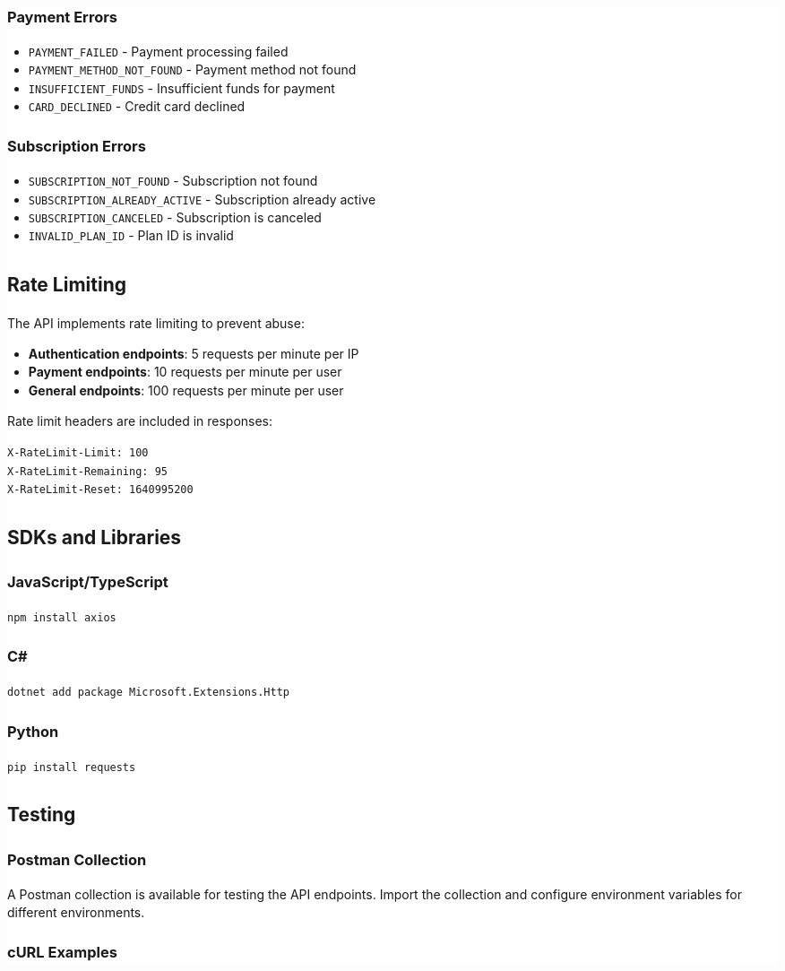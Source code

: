 ### Payment Errors
- `PAYMENT_FAILED` - Payment processing failed
- `PAYMENT_METHOD_NOT_FOUND` - Payment method not found
- `INSUFFICIENT_FUNDS` - Insufficient funds for payment
- `CARD_DECLINED` - Credit card declined

### Subscription Errors
- `SUBSCRIPTION_NOT_FOUND` - Subscription not found
- `SUBSCRIPTION_ALREADY_ACTIVE` - Subscription already active
- `SUBSCRIPTION_CANCELED` - Subscription is canceled
- `INVALID_PLAN_ID` - Plan ID is invalid

## Rate Limiting

The API implements rate limiting to prevent abuse:

- **Authentication endpoints**: 5 requests per minute per IP
- **Payment endpoints**: 10 requests per minute per user
- **General endpoints**: 100 requests per minute per user

Rate limit headers are included in responses:
```
X-RateLimit-Limit: 100
X-RateLimit-Remaining: 95
X-RateLimit-Reset: 1640995200
```

## SDKs and Libraries

### JavaScript/TypeScript
```bash
npm install axios
```

### C#
```bash
dotnet add package Microsoft.Extensions.Http
```

### Python
```bash
pip install requests
```

## Testing

### Postman Collection
A Postman collection is available for testing the API endpoints. Import the collection and configure environment variables for different environments.

### cURL Examples
